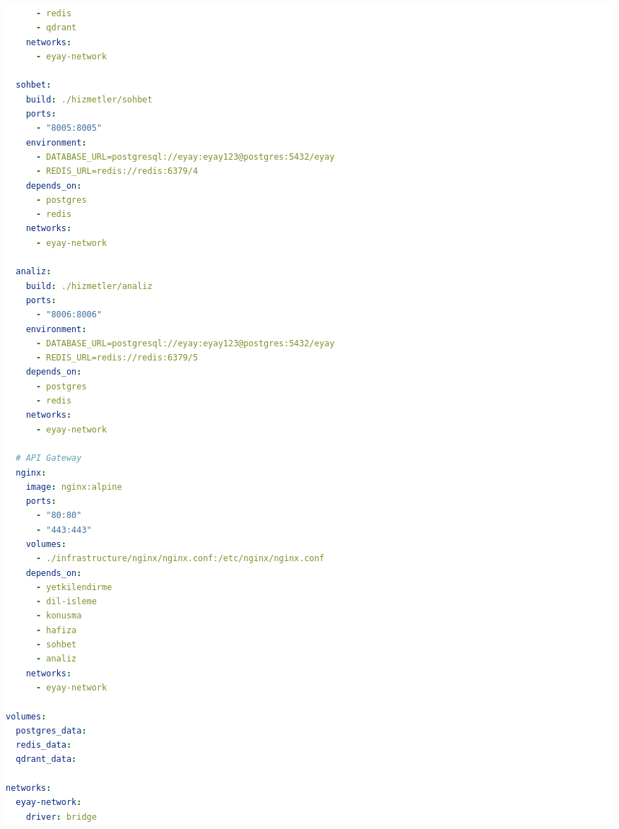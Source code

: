 ```yaml
      - redis
      - qdrant
    networks:
      - eyay-network

  sohbet:
    build: ./hizmetler/sohbet
    ports:
      - "8005:8005"
    environment:
      - DATABASE_URL=postgresql://eyay:eyay123@postgres:5432/eyay
      - REDIS_URL=redis://redis:6379/4
    depends_on:
      - postgres
      - redis
    networks:
      - eyay-network

  analiz:
    build: ./hizmetler/analiz
    ports:
      - "8006:8006"
    environment:
      - DATABASE_URL=postgresql://eyay:eyay123@postgres:5432/eyay
      - REDIS_URL=redis://redis:6379/5
    depends_on:
      - postgres
      - redis
    networks:
      - eyay-network

  # API Gateway
  nginx:
    image: nginx:alpine
    ports:
      - "80:80"
      - "443:443"
    volumes:
      - ./infrastructure/nginx/nginx.conf:/etc/nginx/nginx.conf
    depends_on:
      - yetkilendirme
      - dil-isleme
      - konusma
      - hafiza
      - sohbet
      - analiz
    networks:
      - eyay-network

volumes:
  postgres_data:
  redis_data:
  qdrant_data:

networks:
  eyay-network:
    driver: bridge
```
